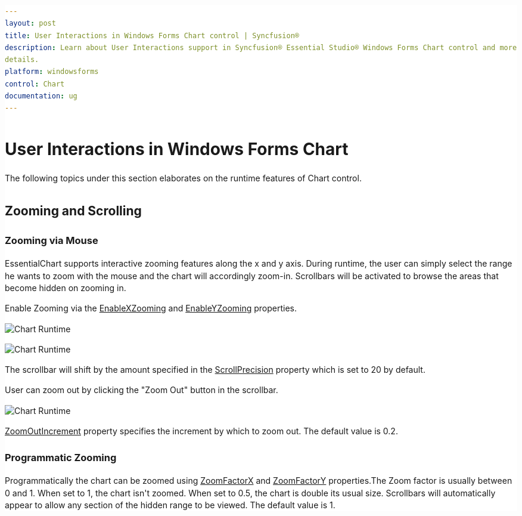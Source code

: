 ```yaml
---
layout: post
title: User Interactions in Windows Forms Chart control | Syncfusion®
description: Learn about User Interactions support in Syncfusion® Essential Studio® Windows Forms Chart control and more details.
platform: windowsforms
control: Chart
documentation: ug
---
```


# User Interactions in Windows Forms Chart

The following topics under this section elaborates on the runtime features of Chart control.

## Zooming and Scrolling

### Zooming via Mouse

EssentialChart supports interactive zooming features along the x and y axis. During runtime, the user can simply select the range he wants to zoom with the mouse and the chart will accordingly zoom-in. Scrollbars will be activated to browse the areas that become hidden on zooming in.

Enable Zooming via the [EnableXZooming](https://help.syncfusion.com/cr/windowsforms/Syncfusion.Windows.Forms.Chart.ChartControl.html#Syncfusion_Windows_Forms_Chart_ChartControl_EnableXZooming) and [EnableYZooming](https://help.syncfusion.com/cr/windowsforms/Syncfusion.Windows.Forms.Chart.ChartControl.html#Syncfusion_Windows_Forms_Chart_ChartControl_EnableYZooming) properties.

![Chart Runtime](Runtime-Features_images/Runtime-Features_img1.jpeg)

![Chart Runtime](Runtime-Features_images/Runtime-Features_img2.jpeg)

The scrollbar will shift by the amount specified in the [ScrollPrecision](https://help.syncfusion.com/cr/windowsforms/Syncfusion.Windows.Forms.Chart.ChartControl.html#Syncfusion_Windows_Forms_Chart_ChartControl_ScrollPrecision) property which is set to 20 by default.

User can zoom out by clicking the "Zoom Out" button in the scrollbar.

![Chart Runtime](Runtime-Features_images/Runtime-Features_img3.jpeg)

[ZoomOutIncrement](https://help.syncfusion.com/cr/windowsforms/Syncfusion.Windows.Forms.Chart.ChartControl.html#Syncfusion_Windows_Forms_Chart_ChartControl_ZoomOutIncrement) property specifies the increment by which to zoom out. The default value is 0.2.

### Programmatic Zooming

Programmatically the chart can be zoomed using [ZoomFactorX](https://help.syncfusion.com/cr/windowsforms/Syncfusion.Windows.Forms.Chart.ChartControl.html#Syncfusion_Windows_Forms_Chart_ChartControl_ZoomFactorX) and [ZoomFactorY](https://help.syncfusion.com/cr/windowsforms/Syncfusion.Windows.Forms.Chart.ChartControl.html#Syncfusion_Windows_Forms_Chart_ChartControl_ZoomFactorY) properties.The Zoom factor is usually between 0 and 1. When set to 1, the chart isn't zoomed. When set to 0.5, the chart is double its usual size. Scrollbars will automatically appear to allow any section of the hidden range to be viewed. The default value is 1.
